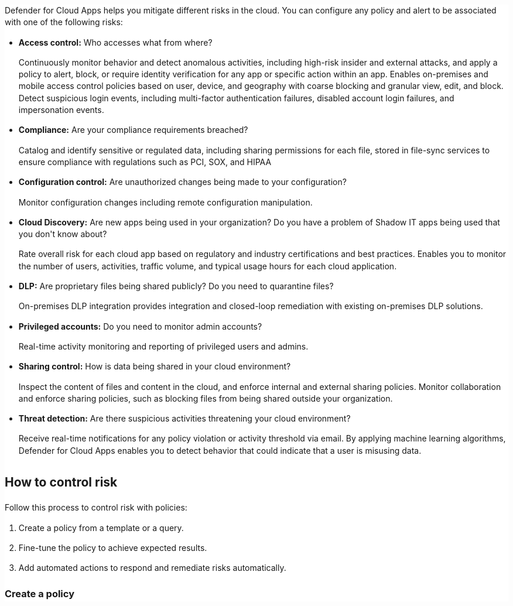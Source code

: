 Defender for Cloud Apps helps you mitigate different risks in the cloud. You can configure any policy and alert to be associated with one of the following risks:

- **Access control:** Who accesses what from where?

    Continuously monitor behavior and detect anomalous activities, including high-risk insider and external attacks, and apply a policy to alert, block, or require identity verification for any app or specific action within an app. Enables on-premises and mobile access control policies based on user, device, and geography with coarse blocking and granular view, edit, and block. Detect suspicious login events, including multi-factor authentication failures, disabled account login failures, and impersonation events.

- **Compliance:** Are your compliance requirements breached?

    Catalog and identify sensitive or regulated data, including sharing permissions for each file, stored in file-sync services to ensure compliance with regulations such as PCI, SOX, and HIPAA

- **Configuration control:** Are unauthorized changes being made to your configuration?

    Monitor configuration changes including remote configuration manipulation.

- **Cloud Discovery:** Are new apps being used in your organization? Do you have a problem of Shadow IT apps being used that you don't know about?

    Rate overall risk for each cloud app based on regulatory and industry certifications and best practices. Enables you to monitor the number of users, activities, traffic volume, and typical usage hours for each cloud application.

- **DLP:** Are proprietary files being shared publicly? Do you need to quarantine files?

    On-premises DLP integration provides integration and closed-loop remediation with existing on-premises DLP solutions.

- **Privileged accounts:** Do you need to monitor admin accounts?

    Real-time activity monitoring and reporting of privileged users and admins.

- **Sharing control:** How is data being shared in your cloud environment?

    Inspect the content of files and content in the cloud, and enforce internal and external sharing policies. Monitor collaboration and enforce sharing policies, such as blocking files from being shared outside your organization.

- **Threat detection:** Are there suspicious activities threatening your cloud environment?

    Receive real-time notifications for any policy violation or activity threshold via email. By applying machine learning algorithms, Defender for Cloud Apps enables you to detect behavior that could indicate that a user is misusing data.

## How to control risk

Follow this process to control risk with policies:

1. Create a policy from a template or a query.

1. Fine-tune the policy to achieve expected results.

1. Add automated actions to respond and remediate risks automatically.

### Create a policy
